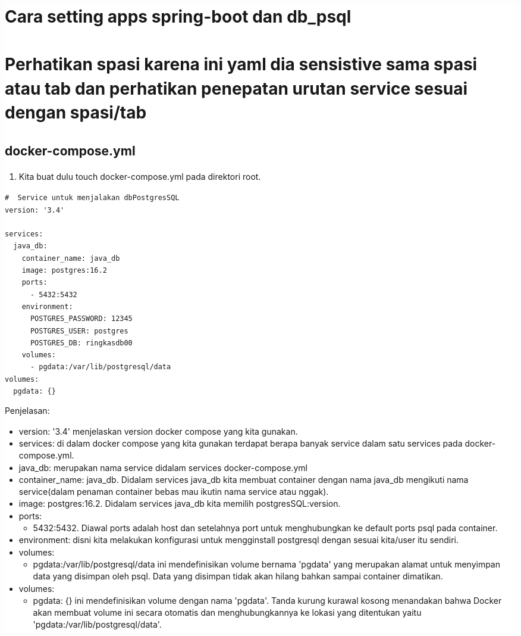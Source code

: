 # Cara setting apps spring-boot dan db_psql

# Perhatikan spasi karena ini yaml dia sensistive sama spasi atau tab dan perhatikan penepatan urutan service sesuai dengan spasi/tab

## docker-compose.yml
1. Kita buat dulu touch docker-compose.yml pada direktori root.

```docker
#  Service untuk menjalakan dbPostgresSQL
version: '3.4'

services:
  java_db:
    container_name: java_db
    image: postgres:16.2
    ports:
      - 5432:5432
    environment:
      POSTGRES_PASSWORD: 12345
      POSTGRES_USER: postgres
      POSTGRES_DB: ringkasdb00
    volumes:
      - pgdata:/var/lib/postgresql/data
volumes:
  pgdata: {}
```
Penjelasan:
  - version: '3.4' menjelaskan version docker compose yang kita gunakan.
  - services: di dalam docker compose yang kita gunakan terdapat berapa banyak service dalam satu services pada docker-compose.yml.
  - java_db: merupakan nama service didalam services docker-compose.yml
  - container_name: java_db. Didalam services java_db kita membuat container dengan nama java_db mengikuti nama service(dalam penaman container bebas mau ikutin nama service atau nggak).
  - image: postgres:16.2. Didalam services java_db kita memilih postgresSQL:version.
  - ports:
    - 5432:5432. Diawal ports adalah host dan setelahnya port untuk menghubungkan ke default ports psql pada container.
  - environment: disni kita melakukan konfigurasi untuk mengginstall postgresql dengan sesuai kita/user itu sendiri.
  - volumes:
      - pgdata:/var/lib/postgresql/data
  ini mendefinisikan volume bernama 'pgdata' yang merupakan alamat untuk menyimpan data yang disimpan oleh psql. Data yang disimpan tidak akan hilang bahkan sampai container dimatikan.
  - volumes:
    - pgdata: {}
  ini mendefinisikan volume dengan nama 'pgdata'. Tanda kurung kurawal kosong menandakan bahwa Docker akan membuat volume ini secara otomatis dan menghubungkannya ke lokasi yang ditentukan yaitu 'pgdata:/var/lib/postgresql/data'.
